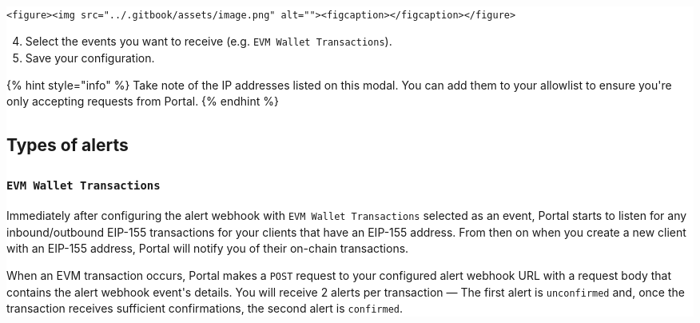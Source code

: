     <figure><img src="../.gitbook/assets/image.png" alt=""><figcaption></figcaption></figure>
4. Select the events you want to receive (e.g. `EVM Wallet Transactions`).
5. Save your configuration.

{% hint style="info" %}
Take note of the IP addresses listed on this modal. You can add them to your allowlist to ensure you're only accepting requests from Portal.
{% endhint %}

## Types of alerts

### `EVM Wallet Transactions`

Immediately after configuring the alert webhook with `EVM Wallet Transactions` selected as an event, Portal starts to listen for any inbound/outbound EIP-155 transactions for your clients that have an EIP-155 address. From then on when you create a new client with an EIP-155 address, Portal will notify you of their on-chain transactions.

When an EVM transaction occurs, Portal makes a `POST` request to your configured alert webhook URL with a request body that contains the alert webhook event's details. You will receive 2 alerts per transaction — The first alert is `unconfirmed` and, once the transaction receives sufficient confirmations, the second alert is `confirmed`.
